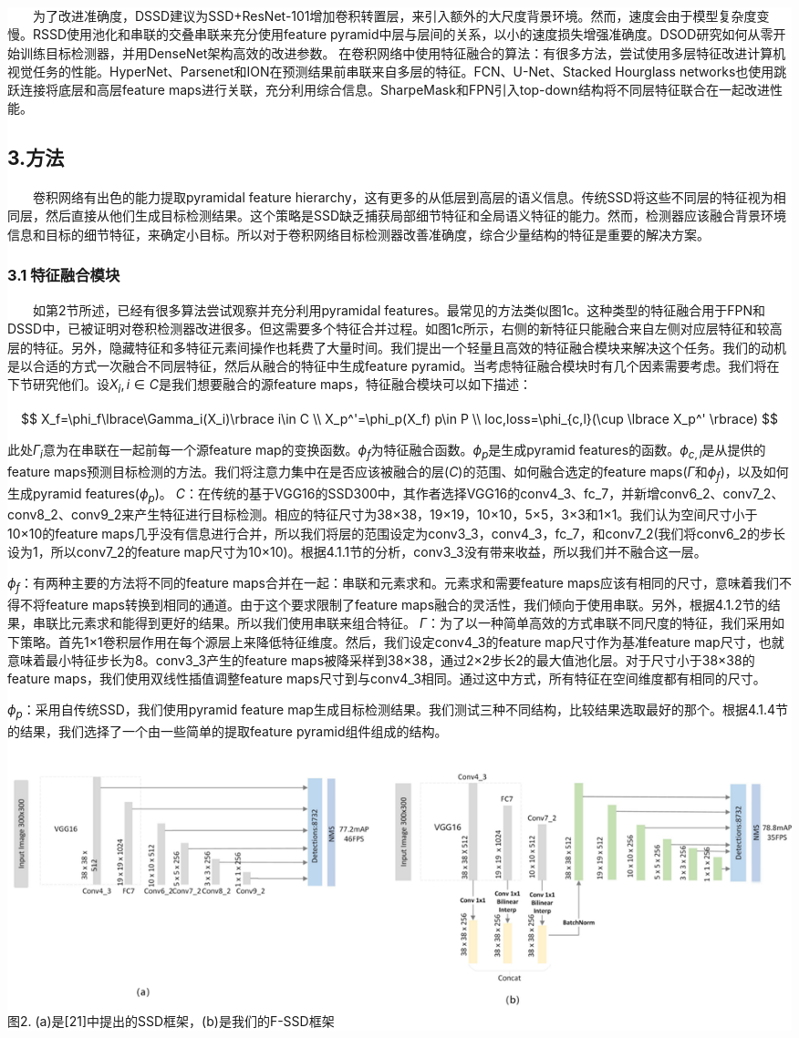 　　为了改进准确度，DSSD建议为SSD+ResNet-101增加卷积转置层，来引入额外的大尺度背景环境。然而，速度会由于模型复杂度变慢。RSSD使用池化和串联的交叠串联来充分使用feature pyramid中层与层间的关系，以小的速度损失增强准确度。DSOD研究如何从零开始训练目标检测器，并用DenseNet架构高效的改进参数。
在卷积网络中使用特征融合的算法：有很多方法，尝试使用多层特征改进计算机视觉任务的性能。HyperNet、Parsenet和ION在预测结果前串联来自多层的特征。FCN、U-Net、Stacked Hourglass networks也使用跳跃连接将底层和高层feature maps进行关联，充分利用综合信息。SharpeMask和FPN引入top-down结构将不同层特征联合在一起改进性能。  

## 3.方法

　　卷积网络有出色的能力提取pyramidal feature hierarchy，这有更多的从低层到高层的语义信息。传统SSD将这些不同层的特征视为相同层，然后直接从他们生成目标检测结果。这个策略是SSD缺乏捕获局部细节特征和全局语义特征的能力。然而，检测器应该融合背景环境信息和目标的细节特征，来确定小目标。所以对于卷积网络目标检测器改善准确度，综合少量结构的特征是重要的解决方案。  

### 3.1 特征融合模块

　　如第2节所述，已经有很多算法尝试观察并充分利用pyramidal features。最常见的方法类似图1c。这种类型的特征融合用于FPN和DSSD中，已被证明对卷积检测器改进很多。但这需要多个特征合并过程。如图1c所示，右侧的新特征只能融合来自左侧对应层特征和较高层的特征。另外，隐藏特征和多特征元素间操作也耗费了大量时间。我们提出一个轻量且高效的特征融合模块来解决这个任务。我们的动机是以合适的方式一次融合不同层特征，然后从融合的特征中生成feature pyramid。当考虑特征融合模块时有几个因素需要考虑。我们将在下节研究他们。设$X_i, i\in C$是我们想要融合的源feature maps，特征融合模块可以如下描述：  

$$
X_f=\phi_f\lbrace\Gamma_i(X_i)\rbrace i\in C \\
X_p^'=\phi_p(X_f) p\in P \\
loc,loss=\phi_{c,l}(\cup \lbrace X_p^' \rbrace)
$$  

此处$\Gamma_i$意为在串联在一起前每一个源feature map的变换函数。$\phi_f$为特征融合函数。$\phi_p$是生成pyramid features的函数。$\phi_{c,l}$是从提供的feature maps预测目标检测的方法。我们将注意力集中在是否应该被融合的层($C$)的范围、如何融合选定的feature maps($\Gamma$和$\phi_f$)，以及如何生成pyramid features($\phi_p$)。
$C$：在传统的基于VGG16的SSD300中，其作者选择VGG16的conv4_3、fc_7，并新增conv6_2、conv7_2、conv8_2、conv9_2来产生特征进行目标检测。相应的特征尺寸为38×38，19×19，10×10，5×5，3×3和1×1。我们认为空间尺寸小于10×10的feature maps几乎没有信息进行合并，所以我们将层的范围设定为conv3_3，conv4_3，fc_7，和conv7_2(我们将conv6_2的步长设为1，所以conv7_2的feature map尺寸为10×10)。根据4.1.1节的分析，conv3_3没有带来收益，所以我们并不融合这一层。  

$\phi_f$：有两种主要的方法将不同的feature maps合并在一起：串联和元素求和。元素求和需要feature maps应该有相同的尺寸，意味着我们不得不将feature maps转换到相同的通道。由于这个要求限制了feature maps融合的灵活性，我们倾向于使用串联。另外，根据4.1.2节的结果，串联比元素求和能得到更好的结果。所以我们使用串联来组合特征。
$\Gamma$：为了以一种简单高效的方式串联不同尺度的特征，我们采用如下策略。首先1×1卷积层作用在每个源层上来降低特征维度。然后，我们设定conv4_3的feature map尺寸作为基准feature map尺寸，也就意味着最小特征步长为8。conv3_3产生的feature maps被降采样到38×38，通过2×2步长2的最大值池化层。对于尺寸小于38×38的feature maps，我们使用双线性插值调整feature maps尺寸到与conv4_3相同。通过这中方式，所有特征在空间维度都有相同的尺寸。  

$\phi_p$：采用自传统SSD，我们使用pyramid feature map生成目标检测结果。我们测试三种不同结构，比较结果选取最好的那个。根据4.1.4节的结果，我们选择了一个由一些简单的提取feature pyramid组件组成的结构。  

![](/assets/FSSD_Feature_Fusion_Single_Shot_Multibox_Detector/Figure_2.png)
图2. (a)是[21]中提出的SSD框架，(b)是我们的F-SSD框架  